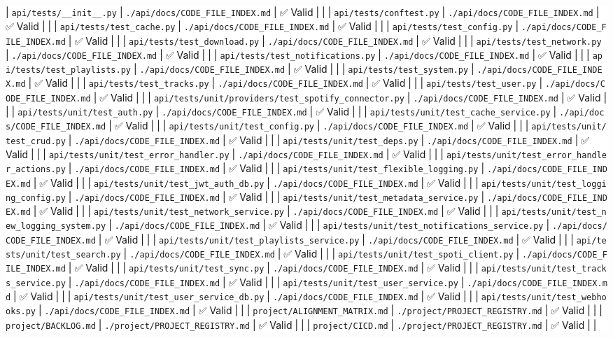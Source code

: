 | `api/tests/__init__.py` | `./api/docs/CODE_FILE_INDEX.md` | ✅ Valid |  |
| `api/tests/conftest.py` | `./api/docs/CODE_FILE_INDEX.md` | ✅ Valid |  |
| `api/tests/test_cache.py` | `./api/docs/CODE_FILE_INDEX.md` | ✅ Valid |  |
| `api/tests/test_config.py` | `./api/docs/CODE_FILE_INDEX.md` | ✅ Valid |  |
| `api/tests/test_download.py` | `./api/docs/CODE_FILE_INDEX.md` | ✅ Valid |  |
| `api/tests/test_network.py` | `./api/docs/CODE_FILE_INDEX.md` | ✅ Valid |  |
| `api/tests/test_notifications.py` | `./api/docs/CODE_FILE_INDEX.md` | ✅ Valid |  |
| `api/tests/test_playlists.py` | `./api/docs/CODE_FILE_INDEX.md` | ✅ Valid |  |
| `api/tests/test_system.py` | `./api/docs/CODE_FILE_INDEX.md` | ✅ Valid |  |
| `api/tests/test_tracks.py` | `./api/docs/CODE_FILE_INDEX.md` | ✅ Valid |  |
| `api/tests/test_user.py` | `./api/docs/CODE_FILE_INDEX.md` | ✅ Valid |  |
| `api/tests/unit/providers/test_spotify_connector.py` | `./api/docs/CODE_FILE_INDEX.md` | ✅ Valid |  |
| `api/tests/unit/test_auth.py` | `./api/docs/CODE_FILE_INDEX.md` | ✅ Valid |  |
| `api/tests/unit/test_cache_service.py` | `./api/docs/CODE_FILE_INDEX.md` | ✅ Valid |  |
| `api/tests/unit/test_config.py` | `./api/docs/CODE_FILE_INDEX.md` | ✅ Valid |  |
| `api/tests/unit/test_crud.py` | `./api/docs/CODE_FILE_INDEX.md` | ✅ Valid |  |
| `api/tests/unit/test_deps.py` | `./api/docs/CODE_FILE_INDEX.md` | ✅ Valid |  |
| `api/tests/unit/test_error_handler.py` | `./api/docs/CODE_FILE_INDEX.md` | ✅ Valid |  |
| `api/tests/unit/test_error_handler_actions.py` | `./api/docs/CODE_FILE_INDEX.md` | ✅ Valid |  |
| `api/tests/unit/test_flexible_logging.py` | `./api/docs/CODE_FILE_INDEX.md` | ✅ Valid |  |
| `api/tests/unit/test_jwt_auth_db.py` | `./api/docs/CODE_FILE_INDEX.md` | ✅ Valid |  |
| `api/tests/unit/test_logging_config.py` | `./api/docs/CODE_FILE_INDEX.md` | ✅ Valid |  |
| `api/tests/unit/test_metadata_service.py` | `./api/docs/CODE_FILE_INDEX.md` | ✅ Valid |  |
| `api/tests/unit/test_network_service.py` | `./api/docs/CODE_FILE_INDEX.md` | ✅ Valid |  |
| `api/tests/unit/test_new_logging_system.py` | `./api/docs/CODE_FILE_INDEX.md` | ✅ Valid |  |
| `api/tests/unit/test_notifications_service.py` | `./api/docs/CODE_FILE_INDEX.md` | ✅ Valid |  |
| `api/tests/unit/test_playlists_service.py` | `./api/docs/CODE_FILE_INDEX.md` | ✅ Valid |  |
| `api/tests/unit/test_search.py` | `./api/docs/CODE_FILE_INDEX.md` | ✅ Valid |  |
| `api/tests/unit/test_spoti_client.py` | `./api/docs/CODE_FILE_INDEX.md` | ✅ Valid |  |
| `api/tests/unit/test_sync.py` | `./api/docs/CODE_FILE_INDEX.md` | ✅ Valid |  |
| `api/tests/unit/test_tracks_service.py` | `./api/docs/CODE_FILE_INDEX.md` | ✅ Valid |  |
| `api/tests/unit/test_user_service.py` | `./api/docs/CODE_FILE_INDEX.md` | ✅ Valid |  |
| `api/tests/unit/test_user_service_db.py` | `./api/docs/CODE_FILE_INDEX.md` | ✅ Valid |  |
| `api/tests/unit/test_webhooks.py` | `./api/docs/CODE_FILE_INDEX.md` | ✅ Valid |  |
| `project/ALIGNMENT_MATRIX.md` | `./project/PROJECT_REGISTRY.md` | ✅ Valid |  |
| `project/BACKLOG.md` | `./project/PROJECT_REGISTRY.md` | ✅ Valid |  |
| `project/CICD.md` | `./project/PROJECT_REGISTRY.md` | ✅ Valid |  |